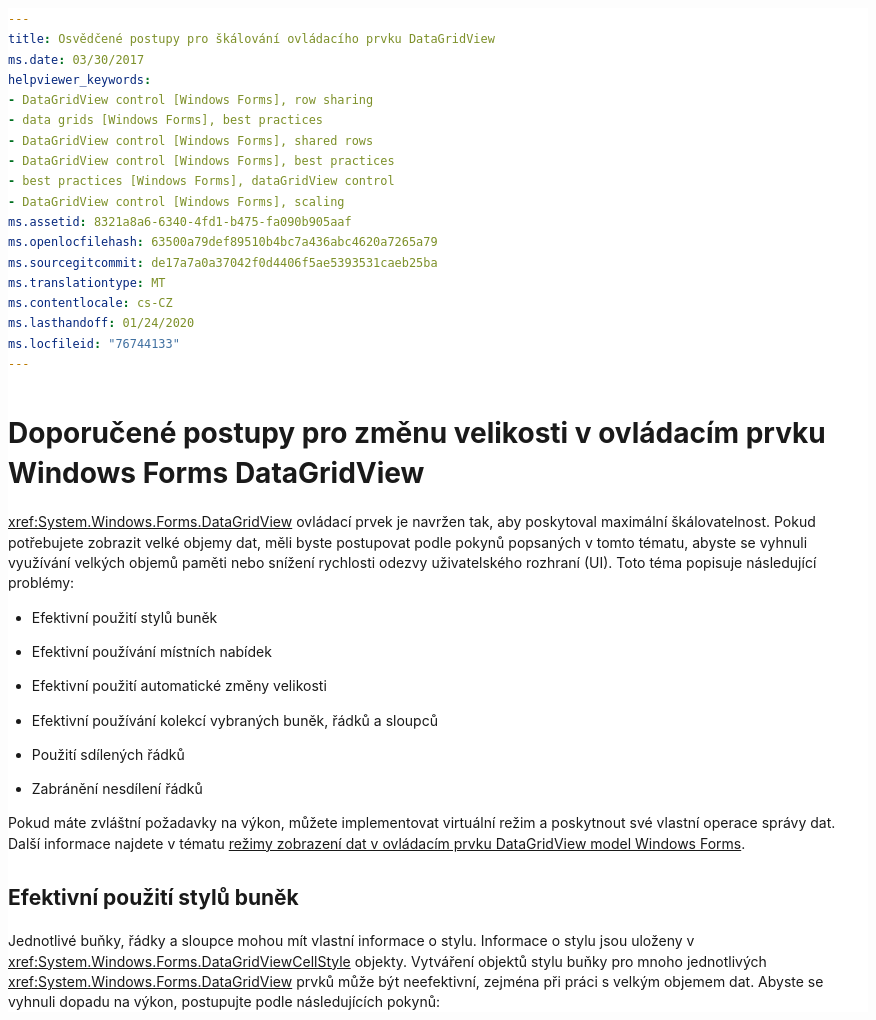 ```yaml
---
title: Osvědčené postupy pro škálování ovládacího prvku DataGridView
ms.date: 03/30/2017
helpviewer_keywords:
- DataGridView control [Windows Forms], row sharing
- data grids [Windows Forms], best practices
- DataGridView control [Windows Forms], shared rows
- DataGridView control [Windows Forms], best practices
- best practices [Windows Forms], dataGridView control
- DataGridView control [Windows Forms], scaling
ms.assetid: 8321a8a6-6340-4fd1-b475-fa090b905aaf
ms.openlocfilehash: 63500a79def89510b4bc7a436abc4620a7265a79
ms.sourcegitcommit: de17a7a0a37042f0d4406f5ae5393531caeb25ba
ms.translationtype: MT
ms.contentlocale: cs-CZ
ms.lasthandoff: 01/24/2020
ms.locfileid: "76744133"
---
```

# <a name="best-practices-for-scaling-the-windows-forms-datagridview-control"></a>Doporučené postupy pro změnu velikosti v ovládacím prvku Windows Forms DataGridView

<xref:System.Windows.Forms.DataGridView> ovládací prvek je navržen tak, aby poskytoval maximální škálovatelnost. Pokud potřebujete zobrazit velké objemy dat, měli byste postupovat podle pokynů popsaných v tomto tématu, abyste se vyhnuli využívání velkých objemů paměti nebo snížení rychlosti odezvy uživatelského rozhraní (UI). Toto téma popisuje následující problémy:

- Efektivní použití stylů buněk

- Efektivní používání místních nabídek

- Efektivní použití automatické změny velikosti

- Efektivní používání kolekcí vybraných buněk, řádků a sloupců

- Použití sdílených řádků

- Zabránění nesdílení řádků

Pokud máte zvláštní požadavky na výkon, můžete implementovat virtuální režim a poskytnout své vlastní operace správy dat. Další informace najdete v tématu [režimy zobrazení dat v ovládacím prvku DataGridView model Windows Forms](data-display-modes-in-the-windows-forms-datagridview-control.md).

## <a name="using-cell-styles-efficiently"></a>Efektivní použití stylů buněk

Jednotlivé buňky, řádky a sloupce mohou mít vlastní informace o stylu. Informace o stylu jsou uloženy v <xref:System.Windows.Forms.DataGridViewCellStyle> objekty. Vytváření objektů stylu buňky pro mnoho jednotlivých <xref:System.Windows.Forms.DataGridView> prvků může být neefektivní, zejména při práci s velkým objemem dat. Abyste se vyhnuli dopadu na výkon, postupujte podle následujících pokynů:
